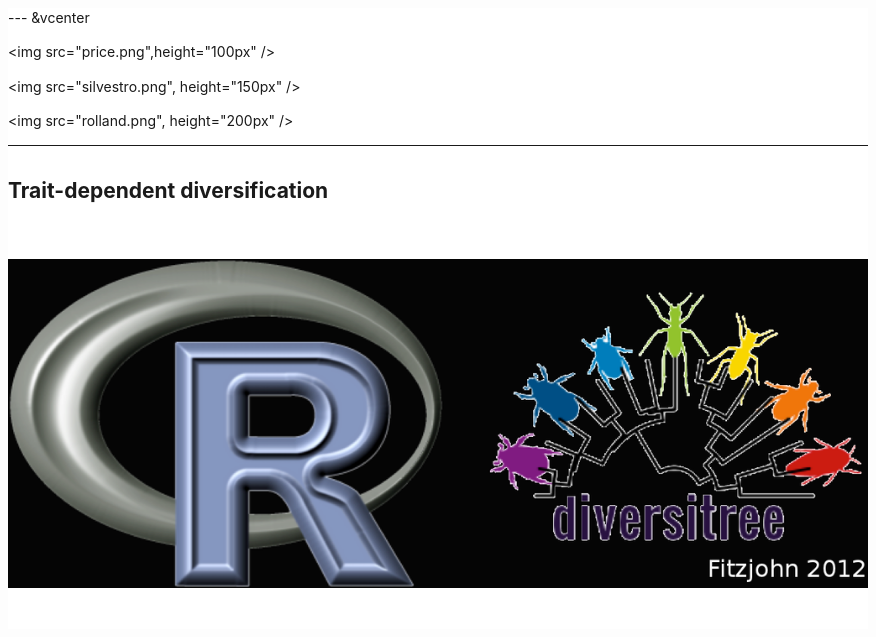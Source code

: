 --- &vcenter

<img src="price.png",height="100px" />

<img src="silvestro.png", height="150px" />

<img src="rolland.png", height="200px" />

---

## Trait-dependent diversification

<center><img src="diversitree.png" height="400px" /></center>
